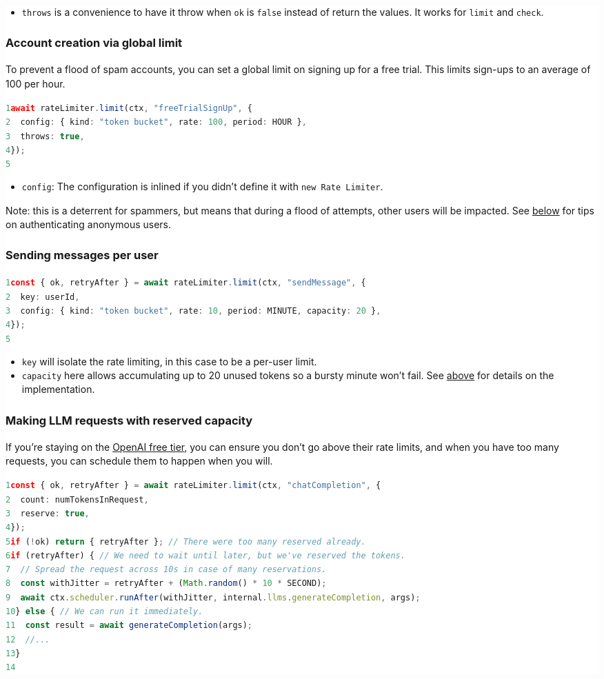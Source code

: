 - `throws` is a convenience to have it throw when `ok` is `false` instead of return the values. It works for `limit` and `check`.

### Account creation via global limit

To prevent a flood of spam accounts, you can set a global limit on signing up for a free trial. This limits sign-ups to an average of 100 per hour.

```ts
1await rateLimiter.limit(ctx, "freeTrialSignUp", {
2  config: { kind: "token bucket", rate: 100, period: HOUR },
3  throws: true,
4});
5
```

- `config`: The configuration is inlined if you didn’t define it with `new Rate Limiter`.

Note: this is a deterrent for spammers, but means that during a flood of attempts, other users will be impacted. See [below](https://stack.convex.dev/rate-limiting#authenticating-anonymous-users) for tips on authenticating anonymous users.

### Sending messages per user

```ts
1const { ok, retryAfter } = await rateLimiter.limit(ctx, "sendMessage", {
2  key: userId,
3  config: { kind: "token bucket", rate: 10, period: MINUTE, capacity: 20 },
4});
5
```

- `key` will isolate the rate limiting, in this case to be a per-user limit.
- `capacity` here allows accumulating up to 20 unused tokens so a bursty minute won’t fail. See [above](https://stack.convex.dev/rate-limiting#token-bucket) for details on the implementation.

### Making LLM requests with reserved capacity

If you’re staying on the [OpenAI free tier](https://platform.openai.com/docs/guides/rate-limits/free-tier-rate-limits), you can ensure you don’t go above their rate limits, and when you have too many requests, you can schedule them to happen when you will.

```ts
1const { ok, retryAfter } = await rateLimiter.limit(ctx, "chatCompletion", {
2  count: numTokensInRequest,
3  reserve: true,
4});
5if (!ok) return { retryAfter }; // There were too many reserved already.
6if (retryAfter) { // We need to wait until later, but we've reserved the tokens.
7  // Spread the request across 10s in case of many reservations.
8  const withJitter = retryAfter + (Math.random() * 10 * SECOND);
9  await ctx.scheduler.runAfter(withJitter, internal.llms.generateCompletion, args);
10} else { // We can run it immediately.
11  const result = await generateCompletion(args);
12	//...
13}
14
```
